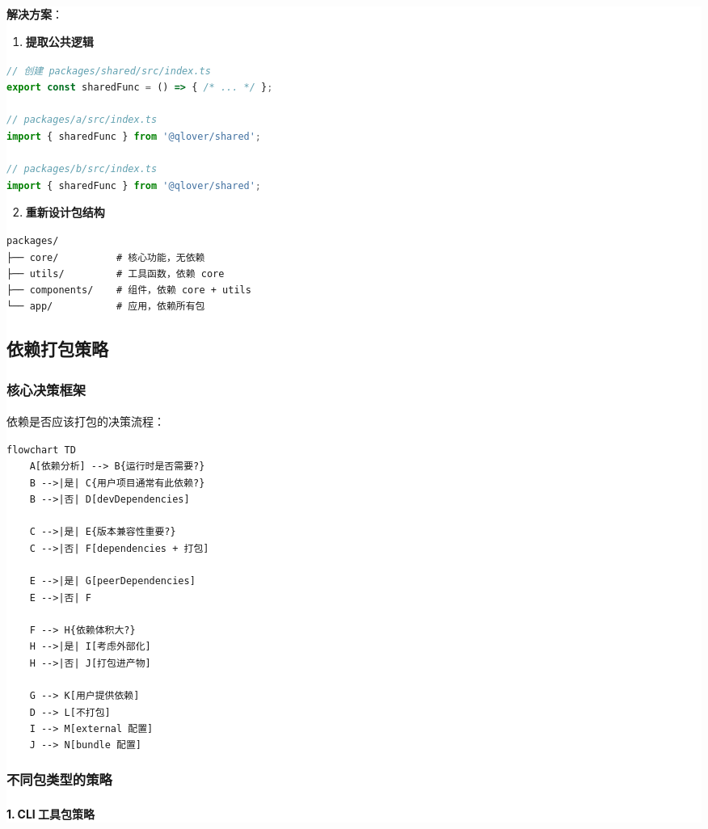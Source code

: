 **解决方案**：
1. **提取公共逻辑**
```typescript
// 创建 packages/shared/src/index.ts
export const sharedFunc = () => { /* ... */ };

// packages/a/src/index.ts
import { sharedFunc } from '@qlover/shared';

// packages/b/src/index.ts
import { sharedFunc } from '@qlover/shared';
```

2. **重新设计包结构**
```
packages/
├── core/          # 核心功能，无依赖
├── utils/         # 工具函数，依赖 core
├── components/    # 组件，依赖 core + utils
└── app/           # 应用，依赖所有包
```

## 依赖打包策略

### 核心决策框架

依赖是否应该打包的决策流程：

```mermaid
flowchart TD
    A[依赖分析] --> B{运行时是否需要?}
    B -->|是| C{用户项目通常有此依赖?}
    B -->|否| D[devDependencies]
    
    C -->|是| E{版本兼容性重要?}
    C -->|否| F[dependencies + 打包]
    
    E -->|是| G[peerDependencies]
    E -->|否| F
    
    F --> H{依赖体积大?}
    H -->|是| I[考虑外部化]
    H -->|否| J[打包进产物]
    
    G --> K[用户提供依赖]
    D --> L[不打包]
    I --> M[external 配置]
    J --> N[bundle 配置]
```

### 不同包类型的策略

#### 1. CLI 工具包策略
